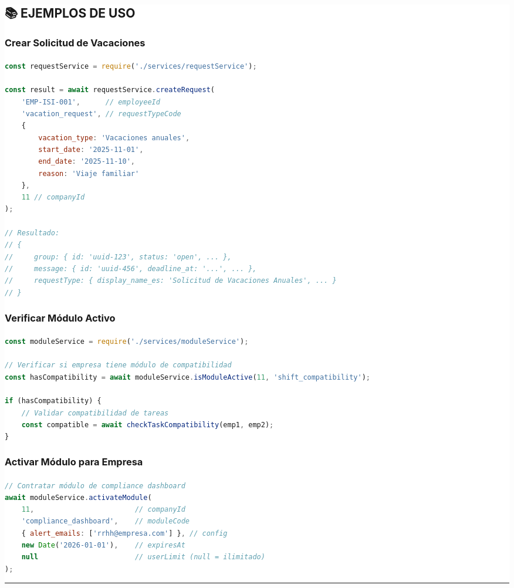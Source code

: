 
## 📚 EJEMPLOS DE USO

### Crear Solicitud de Vacaciones
```javascript
const requestService = require('./services/requestService');

const result = await requestService.createRequest(
    'EMP-ISI-001',      // employeeId
    'vacation_request', // requestTypeCode
    {
        vacation_type: 'Vacaciones anuales',
        start_date: '2025-11-01',
        end_date: '2025-11-10',
        reason: 'Viaje familiar'
    },
    11 // companyId
);

// Resultado:
// {
//     group: { id: 'uuid-123', status: 'open', ... },
//     message: { id: 'uuid-456', deadline_at: '...', ... },
//     requestType: { display_name_es: 'Solicitud de Vacaciones Anuales', ... }
// }
```

### Verificar Módulo Activo
```javascript
const moduleService = require('./services/moduleService');

// Verificar si empresa tiene módulo de compatibilidad
const hasCompatibility = await moduleService.isModuleActive(11, 'shift_compatibility');

if (hasCompatibility) {
    // Validar compatibilidad de tareas
    const compatible = await checkTaskCompatibility(emp1, emp2);
}
```

### Activar Módulo para Empresa
```javascript
// Contratar módulo de compliance dashboard
await moduleService.activateModule(
    11,                        // companyId
    'compliance_dashboard',    // moduleCode
    { alert_emails: ['rrhh@empresa.com'] }, // config
    new Date('2026-01-01'),    // expiresAt
    null                       // userLimit (null = ilimitado)
);
```

---